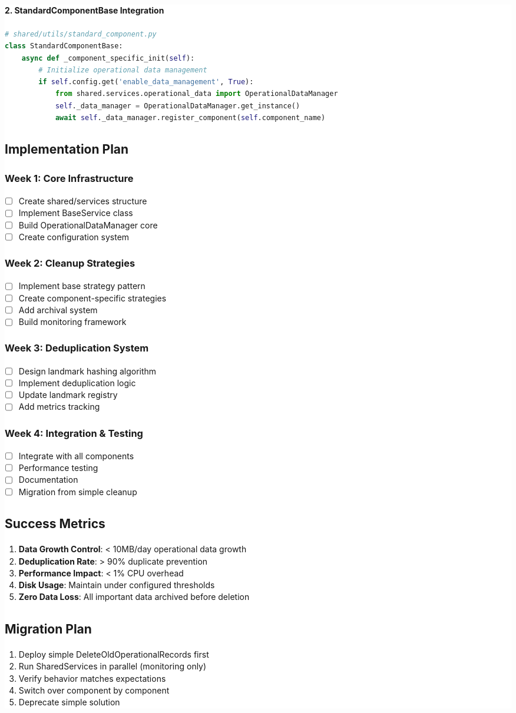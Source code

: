 #### 2. StandardComponentBase Integration
```python
# shared/utils/standard_component.py
class StandardComponentBase:
    async def _component_specific_init(self):
        # Initialize operational data management
        if self.config.get('enable_data_management', True):
            from shared.services.operational_data import OperationalDataManager
            self._data_manager = OperationalDataManager.get_instance()
            await self._data_manager.register_component(self.component_name)
```

## Implementation Plan

### Week 1: Core Infrastructure
- [ ] Create shared/services structure
- [ ] Implement BaseService class
- [ ] Build OperationalDataManager core
- [ ] Create configuration system

### Week 2: Cleanup Strategies
- [ ] Implement base strategy pattern
- [ ] Create component-specific strategies
- [ ] Add archival system
- [ ] Build monitoring framework

### Week 3: Deduplication System
- [ ] Design landmark hashing algorithm
- [ ] Implement deduplication logic
- [ ] Update landmark registry
- [ ] Add metrics tracking

### Week 4: Integration & Testing
- [ ] Integrate with all components
- [ ] Performance testing
- [ ] Documentation
- [ ] Migration from simple cleanup

## Success Metrics
1. **Data Growth Control**: < 10MB/day operational data growth
2. **Deduplication Rate**: > 90% duplicate prevention
3. **Performance Impact**: < 1% CPU overhead
4. **Disk Usage**: Maintain under configured thresholds
5. **Zero Data Loss**: All important data archived before deletion

## Migration Plan
1. Deploy simple DeleteOldOperationalRecords first
2. Run SharedServices in parallel (monitoring only)
3. Verify behavior matches expectations
4. Switch over component by component
5. Deprecate simple solution
